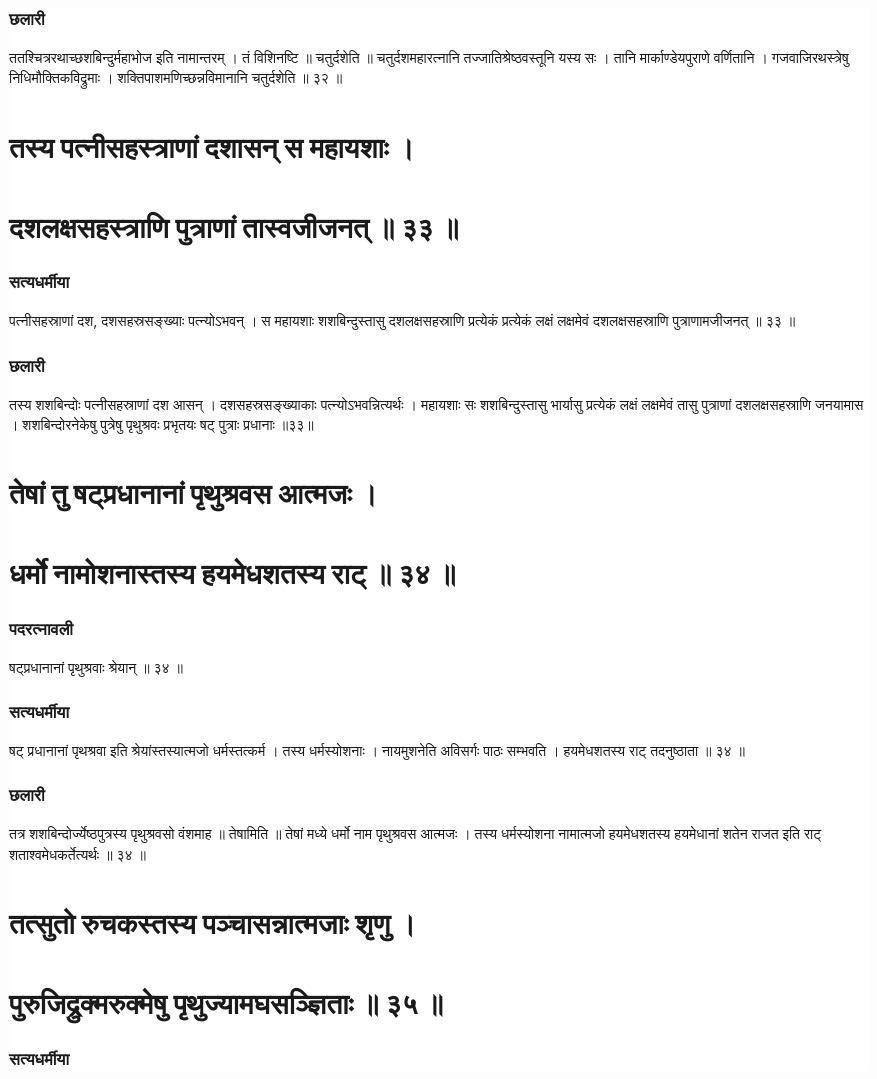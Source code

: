 ### **छलारी**

ततश्चित्ररथाच्छशबिन्दुर्महाभोज इति नामान्तरम् । तं विशिनष्टि ॥ चतुर्दशेति ॥ चतुर्दशमहारत्नानि तज्जातिश्रेष्ठवस्तूनि यस्य सः । तानि मार्काण्डेयपुराणे वर्णितानि । गजवाजिरथस्त्रेषु निधिमौक्तिकविद्रुमाः । शक्तिपाशमणिच्छन्नविमानानि चतुर्दशेति ॥ ३२ ॥

# **तस्य पत्नीसहस्त्राणां दशासन् स महायशाः ।**

# **दशलक्षसहस्त्राणि पुत्राणां तास्वजीजनत् ॥ ३३ ॥**

### **सत्यधर्मीया**

पत्नीसहस्राणां दश, दशसहस्रसङ्ख्याः पत्न्योऽभवन् । स महायशाः शशबिन्दुस्तासु दशलक्षसहस्राणि प्रत्येकं प्रत्येकं लक्षं लक्षमेवं दशलक्षसहस्राणि पुत्राणामजीजनत् ॥ ३३ ॥

### **छलारी**

तस्य शशबिन्दोः पत्नीसहस्राणां दश आसन् । दशसहस्रसङ्ख्याकाः पत्न्योऽभवन्नित्यर्थः । महायशाः सः शशबिन्दुस्तासु भार्यासु प्रत्येकं लक्षं लक्षमेवं तासु पुत्राणां दशलक्षसहस्राणि जनयामास । शशबिन्दोरनेकेषु पुत्रेषु पृथुश्रवः प्रभृतयः षट् पुत्राः प्रधानाः ॥३३॥

# **तेषां तु षट्प्रधानानां पृथुश्रवस आत्मजः ।**

# **धर्मो नामोशनास्तस्य हयमेधशतस्य राट् ॥ ३४ ॥**

### **पदरत्नावली**

षट्प्रधानानां पृथुश्रवाः श्रेयान् ॥ ३४ ॥

### **सत्यधर्मीया**

षट् प्रधानानां पृथश्रवा इति श्रेयांस्तस्यात्मजो धर्मस्तत्कर्म । तस्य धर्मस्योशनाः । नायमुशनेति अविसर्गः पाठः सम्भवति । हयमेधशतस्य राट् तदनुष्ठाता ॥ ३४ ॥

### **छलारी**

तत्र शशबिन्दोर्ज्येष्ठपुत्रस्य पृथुश्रवसो वंशमाह ॥ तेषामिति ॥ तेषां मध्ये धर्मो नाम पृथुश्रवस आत्मजः । तस्य धर्मस्योशना नामात्मजो हयमेधशतस्य हयमेधानां शतेन राजत इति राट् शताश्वमेधकर्तेत्यर्थः ॥ ३४ ॥

# **तत्सुतो रुचकस्तस्य पञ्चासन्नात्मजाः शृणु ।**

# **पुरुजिद्रुक्मरुक्मेषु पृथुज्यामघसञ्ज्ञिताः ॥ ३५ ॥**

### **सत्यधर्मीया**
